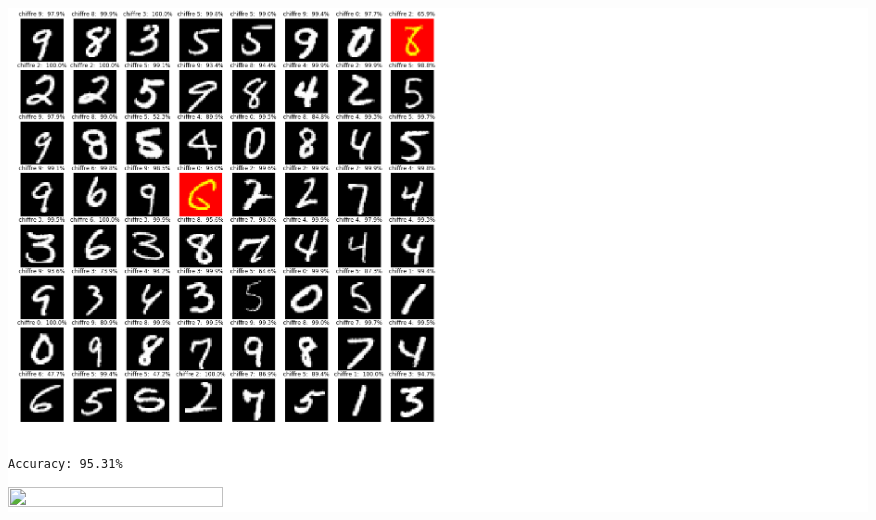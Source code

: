 <img src="assets/images/mnist/conv/output_6_12.png"  width="50%" height="50%"/>


    Accuracy: 95.31%



<img src="assets/images/output_6_14.png"  width="50%" height="50%"/>


